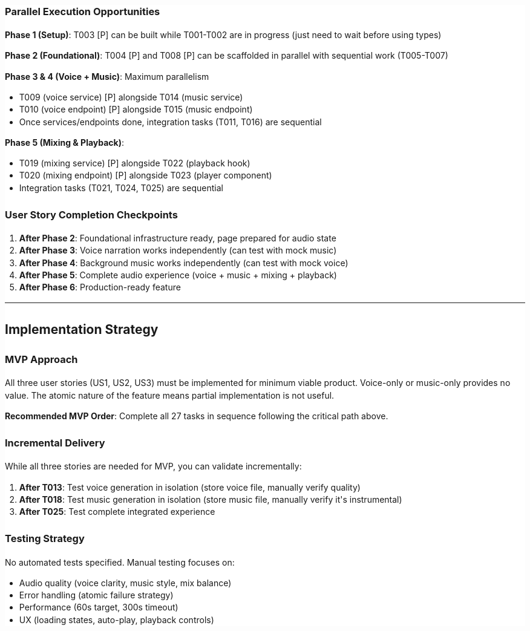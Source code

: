 ```
```

### Parallel Execution Opportunities

**Phase 1 (Setup)**: T003 [P] can be built while T001-T002 are in progress (just need to wait before using types)

**Phase 2 (Foundational)**: T004 [P] and T008 [P] can be scaffolded in parallel with sequential work (T005-T007)

**Phase 3 & 4 (Voice + Music)**: Maximum parallelism
- T009 (voice service) [P] alongside T014 (music service)
- T010 (voice endpoint) [P] alongside T015 (music endpoint)
- Once services/endpoints done, integration tasks (T011, T016) are sequential

**Phase 5 (Mixing & Playback)**: 
- T019 (mixing service) [P] alongside T022 (playback hook)
- T020 (mixing endpoint) [P] alongside T023 (player component)
- Integration tasks (T021, T024, T025) are sequential

### User Story Completion Checkpoints

1. **After Phase 2**: Foundational infrastructure ready, page prepared for audio state
2. **After Phase 3**: Voice narration works independently (can test with mock music)
3. **After Phase 4**: Background music works independently (can test with mock voice)
4. **After Phase 5**: Complete audio experience (voice + music + mixing + playback)
5. **After Phase 6**: Production-ready feature

---

## Implementation Strategy

### MVP Approach
All three user stories (US1, US2, US3) must be implemented for minimum viable product. Voice-only or music-only provides no value. The atomic nature of the feature means partial implementation is not useful.

**Recommended MVP Order**: Complete all 27 tasks in sequence following the critical path above.

### Incremental Delivery
While all three stories are needed for MVP, you can validate incrementally:
1. **After T013**: Test voice generation in isolation (store voice file, manually verify quality)
2. **After T018**: Test music generation in isolation (store music file, manually verify it's instrumental)
3. **After T025**: Test complete integrated experience

### Testing Strategy
No automated tests specified. Manual testing focuses on:
- Audio quality (voice clarity, music style, mix balance)
- Error handling (atomic failure strategy)
- Performance (60s target, 300s timeout)
- UX (loading states, auto-play, playback controls)
